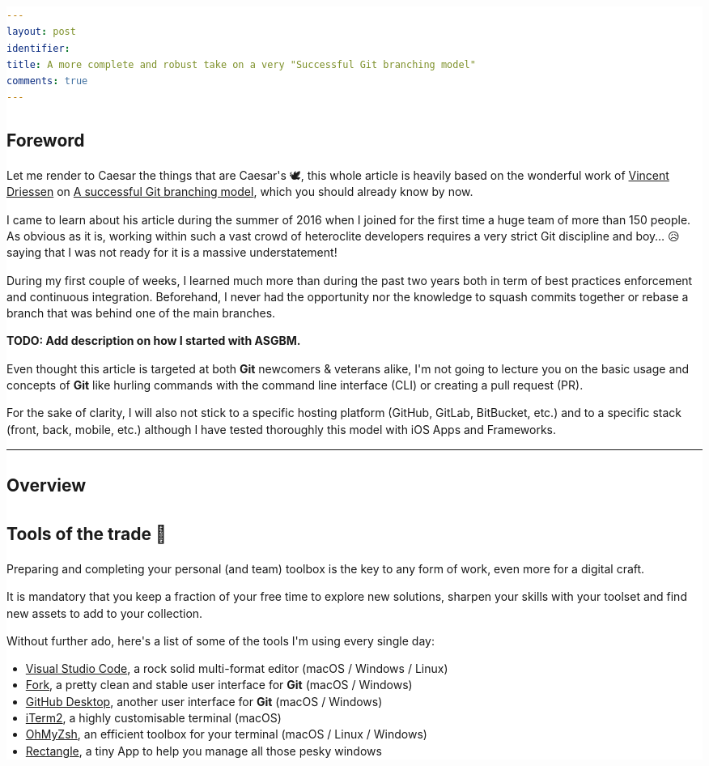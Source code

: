 ```yaml
---
layout: post
identifier:
title: A more complete and robust take on a very "Successful Git branching model"
comments: true
---
```


## Foreword

Let me render to Caesar the things that are Caesar's 🕊, this whole article is heavily based on the wonderful work of [Vincent Driessen](https://nvie.com) on [A successful Git branching model](https://nvie.com/posts/a-successful-git-branching-model), which you should already know by now.

I came to learn about his article during the summer of 2016 when I joined for the first time a huge team of more than 150 people. As obvious as it is, working within such a vast crowd of heteroclite developers requires a very strict Git discipline and boy… 😥 saying that I was not ready for it is a massive understatement!

During my first couple of weeks, I learned much more than during the past two years both in term of best practices enforcement and continuous integration. Beforehand, I never had the opportunity nor the knowledge to squash commits together or rebase a branch that was behind one of the main branches.

**TODO: Add description on how I started with ASGBM.**

Even thought this article is targeted at both **Git** newcomers & veterans alike, I'm not going to lecture you on the basic usage and concepts of **Git** like hurling commands with the command line interface (CLI) or creating a pull request (PR).

For the sake of clarity, I will also not stick to a specific hosting platform (GitHub, GitLab, BitBucket, etc.) and to a specific stack (front, back, mobile, etc.) although I have tested thoroughly this model with iOS Apps and Frameworks.

---

## Overview

## Tools of the trade 🧰

Preparing and completing your personal (and team) toolbox is the key to any form of work, even more for a digital craft.

It is mandatory that you keep a fraction of your free time to explore new solutions, sharpen your skills with your toolset and find new assets to add to your collection.

Without further ado, here's a list of some of the tools I'm using every single day:

- [Visual Studio Code](https://code.visualstudio.com), a rock solid multi-format editor (macOS / Windows / Linux)
- [Fork](https://git-fork.com), a pretty clean and stable user interface for **Git** (macOS / Windows)
- [GitHub Desktop](https://desktop.github.com), another user interface for **Git** (macOS / Windows)
- [iTerm2](https://www.iterm2.com), a highly customisable terminal (macOS)
- [OhMyZsh](https://ohmyz.sh), an efficient toolbox for your terminal (macOS / Linux / Windows)
- [Rectangle](https://rectangleapp.com), a tiny App to help you manage all those pesky windows
